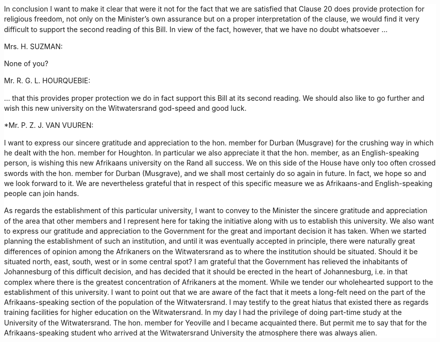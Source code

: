 <p>In conclusion I want to make it clear that were it not for the fact that we are satisfied that Clause 20 does provide protection for religious freedom, not only on the Minister&#x2019;s own assurance but on a proper interpretation of the clause, we would find it very difficult to support the second reading of this Bill. In view of the fact, however, that we have no doubt whatsoever &#x2026;</p>

</speech>

<speech by="#suzman">

<from>Mrs. <person refersTo="hansard_za">H. SUZMAN</person>:</from>

<p>None of you&#x003F;</p>

</speech>

<speech by="#hourquebie">

<from>Mr. <person refersTo="hansard_za">R. G. L. HOURQUEBIE</person>:</from>

<p>&#x2026; that this provides proper protection we do in fact support this Bill at its second reading. We should also like to go further and wish this new university on the Witwatersrand god-speed and good luck.</p>

</speech>

<speech by="#van_vuuren">

<from>*Mr. <person refersTo="hansard_za">P. Z. J. VAN VUUREN</person>:</from>

<p>I want to express our sincere gratitude and appreciation to the hon. member for Durban (Musgrave) for the crushing way in which he dealt with the hon. member for Houghton. In particular we also appreciate it that the hon. member, as an English-speaking person, is wishing this new Afrikaans university on the Rand all success. We on this side of the House have only too often crossed swords with the hon. member for Durban (Musgrave), and we shall most certainly do so again in future. In fact, we hope so and we look forward to it. We are nevertheless grateful that in respect of this specific measure we as Afrikaans-and English-speaking people can join hands.</p>

<p>As regards the establishment of this particular university, I want to convey to the Minister the sincere gratitude and appreciation of the area that other members and I represent here for taking the initiative along with us to establish this university. We also want to express our gratitude and appreciation to the Government for the great and important decision it has taken. When we started planning the establishment of such an institution, and until it was eventually accepted in principle, there were naturally great differences of opinion among the Afrikaners on the Witwatersrand as to where the institution should be situated. Should it be situated north, east, south, west or in some central spot&#x003F; I am grateful that the Government has relieved the inhabitants of Johannesburg of this difficult decision, and has decided that it should be erected in the heart of Johannesburg, i.e. in that complex where there is the greatest concentration of Afrikaners at the moment. While we tender our wholehearted support to the establishment of this university. I want to point out that we are aware of the fact that it meets a long-felt need on the part of the Afrikaans-speaking section of the population of the Witwatersrand. I may testify to the great hiatus that existed there as regards training facilities for higher education on the Witwatersrand. In my day I had the privilege of doing part-time study at the University of the Witwatersrand. The hon. member for Yeoville and I became acquainted there. But permit me to say that for the Afrikaans-speaking student who arrived at the Witwatersrand University the atmosphere there was always alien.</p>
